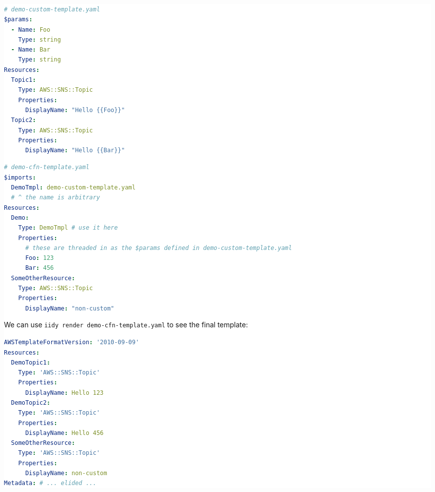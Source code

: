```YAML
# demo-custom-template.yaml
$params:
  - Name: Foo
    Type: string
  - Name: Bar
    Type: string
Resources:
  Topic1:
    Type: AWS::SNS::Topic
    Properties:
      DisplayName: "Hello {{Foo}}"
  Topic2:
    Type: AWS::SNS::Topic
    Properties:
      DisplayName: "Hello {{Bar}}"

```

```YAML
# demo-cfn-template.yaml
$imports:
  DemoTmpl: demo-custom-template.yaml
  # ^ the name is arbitrary
Resources:
  Demo:
    Type: DemoTmpl # use it here
    Properties:
      # these are threaded in as the $params defined in demo-custom-template.yaml
      Foo: 123
      Bar: 456
  SomeOtherResource:
    Type: AWS::SNS::Topic
    Properties:
      DisplayName: "non-custom"
```

We can use `iidy render demo-cfn-template.yaml` to see the final
template:

```YAML
AWSTemplateFormatVersion: '2010-09-09'
Resources:
  DemoTopic1:
    Type: 'AWS::SNS::Topic'
    Properties:
      DisplayName: Hello 123
  DemoTopic2:
    Type: 'AWS::SNS::Topic'
    Properties:
      DisplayName: Hello 456
  SomeOtherResource:
    Type: 'AWS::SNS::Topic'
    Properties:
      DisplayName: non-custom
Metadata: # ... elided ...
```
